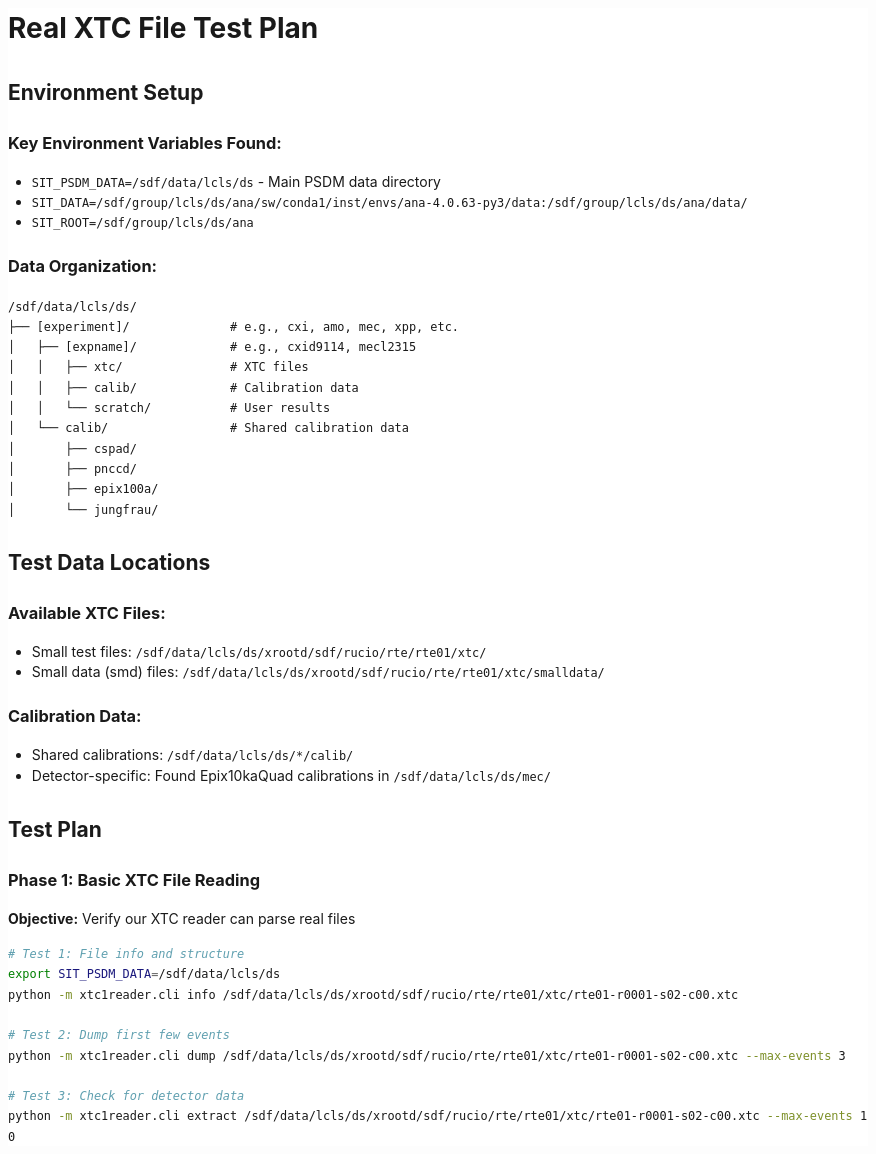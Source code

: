 # Real XTC File Test Plan

## Environment Setup

### Key Environment Variables Found:
- `SIT_PSDM_DATA=/sdf/data/lcls/ds` - Main PSDM data directory
- `SIT_DATA=/sdf/group/lcls/ds/ana/sw/conda1/inst/envs/ana-4.0.63-py3/data:/sdf/group/lcls/ds/ana/data/`
- `SIT_ROOT=/sdf/group/lcls/ds/ana`

### Data Organization:
```
/sdf/data/lcls/ds/
├── [experiment]/              # e.g., cxi, amo, mec, xpp, etc.
│   ├── [expname]/             # e.g., cxid9114, mecl2315
│   │   ├── xtc/               # XTC files
│   │   ├── calib/             # Calibration data
│   │   └── scratch/           # User results
│   └── calib/                 # Shared calibration data
│       ├── cspad/
│       ├── pnccd/
│       ├── epix100a/
│       └── jungfrau/
```

## Test Data Locations

### Available XTC Files:
- Small test files: `/sdf/data/lcls/ds/xrootd/sdf/rucio/rte/rte01/xtc/`
- Small data (smd) files: `/sdf/data/lcls/ds/xrootd/sdf/rucio/rte/rte01/xtc/smalldata/`

### Calibration Data:
- Shared calibrations: `/sdf/data/lcls/ds/*/calib/`
- Detector-specific: Found Epix10kaQuad calibrations in `/sdf/data/lcls/ds/mec/`

## Test Plan

### Phase 1: Basic XTC File Reading
**Objective:** Verify our XTC reader can parse real files

```bash
# Test 1: File info and structure
export SIT_PSDM_DATA=/sdf/data/lcls/ds
python -m xtc1reader.cli info /sdf/data/lcls/ds/xrootd/sdf/rucio/rte/rte01/xtc/rte01-r0001-s02-c00.xtc

# Test 2: Dump first few events
python -m xtc1reader.cli dump /sdf/data/lcls/ds/xrootd/sdf/rucio/rte/rte01/xtc/rte01-r0001-s02-c00.xtc --max-events 3

# Test 3: Check for detector data
python -m xtc1reader.cli extract /sdf/data/lcls/ds/xrootd/sdf/rucio/rte/rte01/xtc/rte01-r0001-s02-c00.xtc --max-events 10
```
